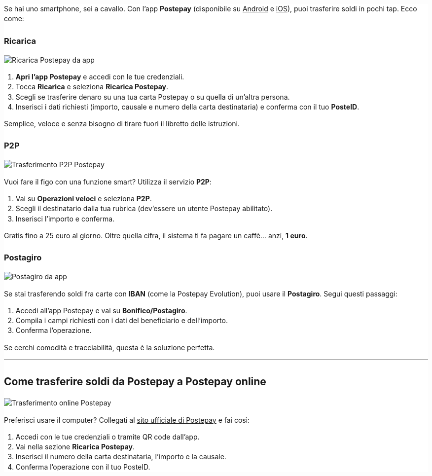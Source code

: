 Se hai uno smartphone, sei a cavallo. Con l’app **Postepay** (disponibile su [Android](https://play.google.com/store/apps/details?id=posteitaliane.posteapp.apppostepay) e [iOS](https://apps.apple.com/it/app/postepay/id533159911)), puoi trasferire soldi in pochi tap. Ecco come:

### Ricarica

![Ricarica Postepay da app](/guide-img/output/ae349f5b.jpg)

1. **Apri l’app Postepay** e accedi con le tue credenziali.  
2. Tocca **Ricarica** e seleziona **Ricarica Postepay**.  
3. Scegli se trasferire denaro su una tua carta Postepay o su quella di un’altra persona.  
4. Inserisci i dati richiesti (importo, causale e numero della carta destinataria) e conferma con il tuo **PosteID**.  

Semplice, veloce e senza bisogno di tirare fuori il libretto delle istruzioni.

### P2P

![Trasferimento P2P Postepay](/guide-img/output/eeaf33b9.jpg)

Vuoi fare il figo con una funzione smart? Utilizza il servizio **P2P**:

1. Vai su **Operazioni veloci** e seleziona **P2P**.  
2. Scegli il destinatario dalla tua rubrica (dev’essere un utente Postepay abilitato).  
3. Inserisci l’importo e conferma.  

Gratis fino a 25 euro al giorno. Oltre quella cifra, il sistema ti fa pagare un caffè… anzi, **1 euro**.

### Postagiro

![Postagiro da app](/guide-img/output/3ed9d65.jpg)

Se stai trasferendo soldi fra carte con **IBAN** (come la Postepay Evolution), puoi usare il **Postagiro**. Segui questi passaggi:

1. Accedi all’app Postepay e vai su **Bonifico/Postagiro**.  
2. Compila i campi richiesti con i dati del beneficiario e dell’importo.  
3. Conferma l’operazione.  

Se cerchi comodità e tracciabilità, questa è la soluzione perfetta.

---

## Come trasferire soldi da Postepay a Postepay online

![Trasferimento online Postepay](/guide-img/output/c2f004c1.jpg)

Preferisci usare il computer? Collegati al [sito ufficiale di Postepay](https://postepay.poste.it/) e fai così:

1. Accedi con le tue credenziali o tramite QR code dall’app.  
2. Vai nella sezione **Ricarica Postepay**.  
3. Inserisci il numero della carta destinataria, l’importo e la causale.  
4. Conferma l’operazione con il tuo PosteID.  
